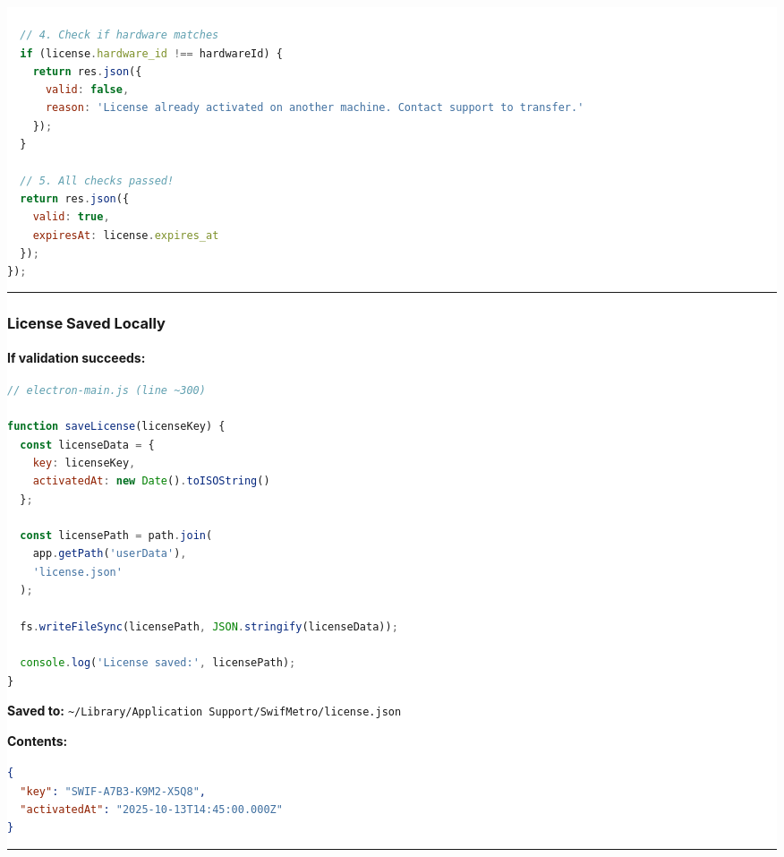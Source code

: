 ```javascript

  // 4. Check if hardware matches
  if (license.hardware_id !== hardwareId) {
    return res.json({
      valid: false,
      reason: 'License already activated on another machine. Contact support to transfer.'
    });
  }

  // 5. All checks passed!
  return res.json({
    valid: true,
    expiresAt: license.expires_at
  });
});
```

---

### License Saved Locally

**If validation succeeds:**

```javascript
// electron-main.js (line ~300)

function saveLicense(licenseKey) {
  const licenseData = {
    key: licenseKey,
    activatedAt: new Date().toISOString()
  };

  const licensePath = path.join(
    app.getPath('userData'),
    'license.json'
  );

  fs.writeFileSync(licensePath, JSON.stringify(licenseData));

  console.log('License saved:', licensePath);
}
```

**Saved to:**
`~/Library/Application Support/SwifMetro/license.json`

**Contents:**
```json
{
  "key": "SWIF-A7B3-K9M2-X5Q8",
  "activatedAt": "2025-10-13T14:45:00.000Z"
}
```

---